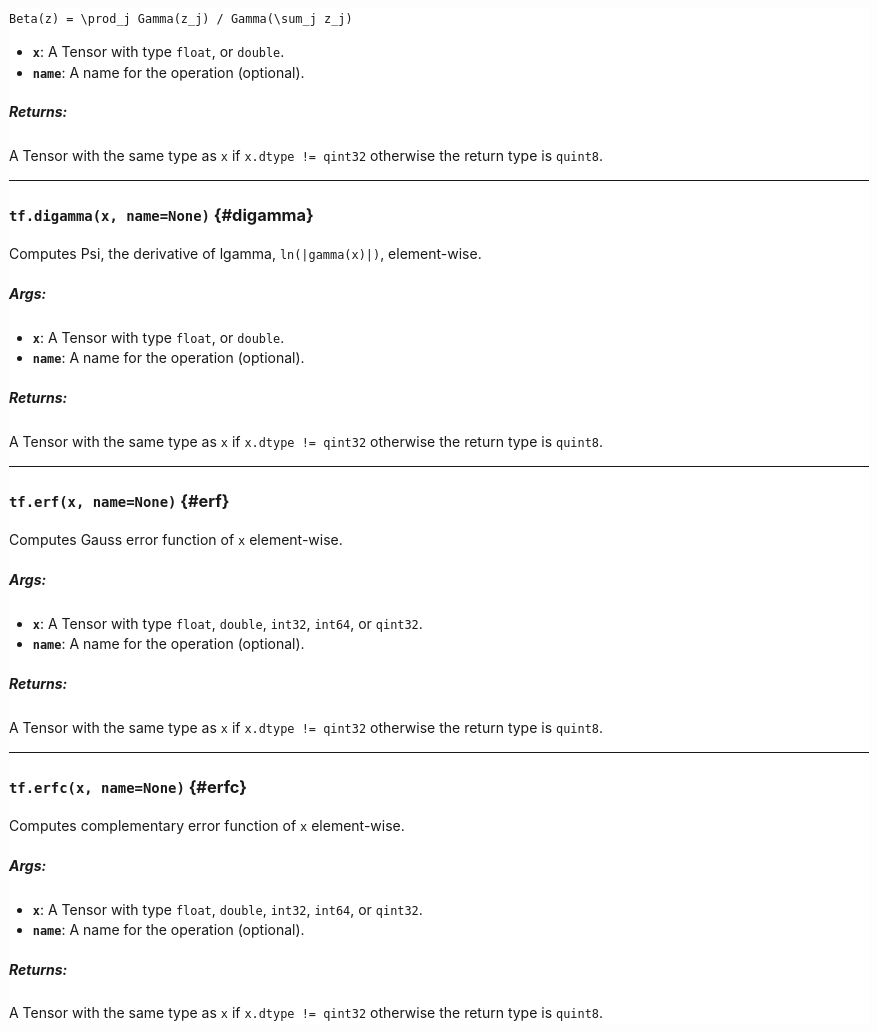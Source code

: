 ```Beta(z) = \prod_j Gamma(z_j) / Gamma(\sum_j z_j)```
*  <b>`x`</b>: A Tensor with type `float`, or `double`.
*  <b>`name`</b>: A name for the operation (optional).

##### Returns:

  A Tensor with the same type as `x` if `x.dtype != qint32` otherwise
    the return type is `quint8`.


- - -

### `tf.digamma(x, name=None)` {#digamma}

Computes Psi, the derivative of lgamma, `ln(|gamma(x)|)`, element-wise.

##### Args:


*  <b>`x`</b>: A Tensor with type `float`, or `double`.
*  <b>`name`</b>: A name for the operation (optional).

##### Returns:

  A Tensor with the same type as `x` if `x.dtype != qint32` otherwise
    the return type is `quint8`.


- - -

### `tf.erf(x, name=None)` {#erf}

Computes Gauss error function of `x` element-wise.

##### Args:


*  <b>`x`</b>: A Tensor with type `float`, `double`, `int32`, `int64`,
    or `qint32`.
*  <b>`name`</b>: A name for the operation (optional).

##### Returns:

  A Tensor with the same type as `x` if `x.dtype != qint32` otherwise
    the return type is `quint8`.


- - -

### `tf.erfc(x, name=None)` {#erfc}

Computes complementary error function of `x` element-wise.

##### Args:


*  <b>`x`</b>: A Tensor with type `float`, `double`, `int32`, `int64`,
    or `qint32`.
*  <b>`name`</b>: A name for the operation (optional).

##### Returns:

  A Tensor with the same type as `x` if `x.dtype != qint32` otherwise
    the return type is `quint8`.
```